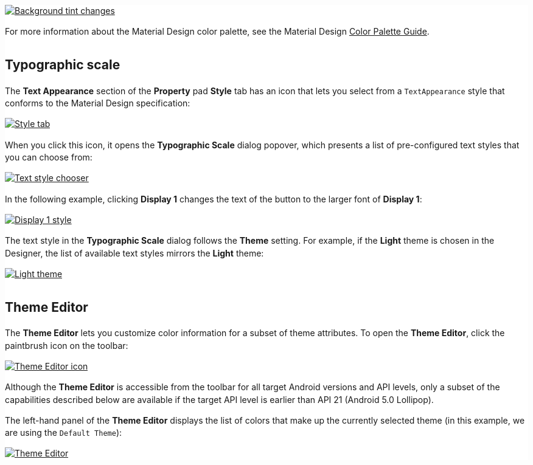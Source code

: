 [![Background tint changes](material-design-features-images/xs/07-background-tint-sml.png)](material-design-features-images/xs/07-background-tint.png#lightbox)

For more information about the Material Design color palette, see the
Material Design
[Color Palette Guide](https://material.io/design/color/).

## Typographic scale

The **Text Appearance** section of the **Property** pad **Style** tab
has an icon that lets you select from a `TextAppearance` style that
conforms to the Material Design specification:

[![Style tab](material-design-features-images/xs/08-typo-scale-icon-sml.png)](material-design-features-images/xs/08-typo-scale-icon.png#lightbox)

When you click this icon, it opens the **Typographic Scale** dialog
popover, which presents a list of pre-configured text styles that you
can choose from:

[![Text style chooser](material-design-features-images/xs/09-text-appearance-sml.png)](material-design-features-images/xs/09-text-appearance.png#lightbox)

In the following example, clicking **Display 1** changes the text of
the button to the larger font of **Display 1**:

[![Display 1 style](material-design-features-images/xs/10-display-1-sml.png)](material-design-features-images/xs/10-display-1.png#lightbox)

The text style in the **Typographic Scale** dialog follows the
**Theme** setting. For example, if the **Light** theme is chosen in the
Designer, the list of available text styles mirrors the **Light**
theme:

[![Light theme](material-design-features-images/xs/11-light-theme-sml.png)](material-design-features-images/xs/11-light-theme.png#lightbox)

## Theme Editor

The **Theme Editor** lets you customize color information for a subset
of theme attributes. To open the **Theme Editor**, click the paintbrush
icon on the toolbar:

[![Theme Editor icon](material-design-features-images/xs/12a-theme-editor-icon-sml.png)](material-design-features-images/xs/12a-theme-editor-icon.png#lightbox)

Although the **Theme Editor** is accessible from the toolbar for
all target Android versions and API levels, only a subset of
the capabilities described below are available if the target API
level is earlier than API 21 (Android 5.0 Lollipop).

The left-hand panel of the  **Theme Editor** displays the list of
colors that make up the currently selected theme (in this example,
we are using the `Default Theme`):

[![Theme Editor](material-design-features-images/xs/12b-theme-editor-sml.png)](material-design-features-images/xs/12b-theme-editor.png#lightbox)
